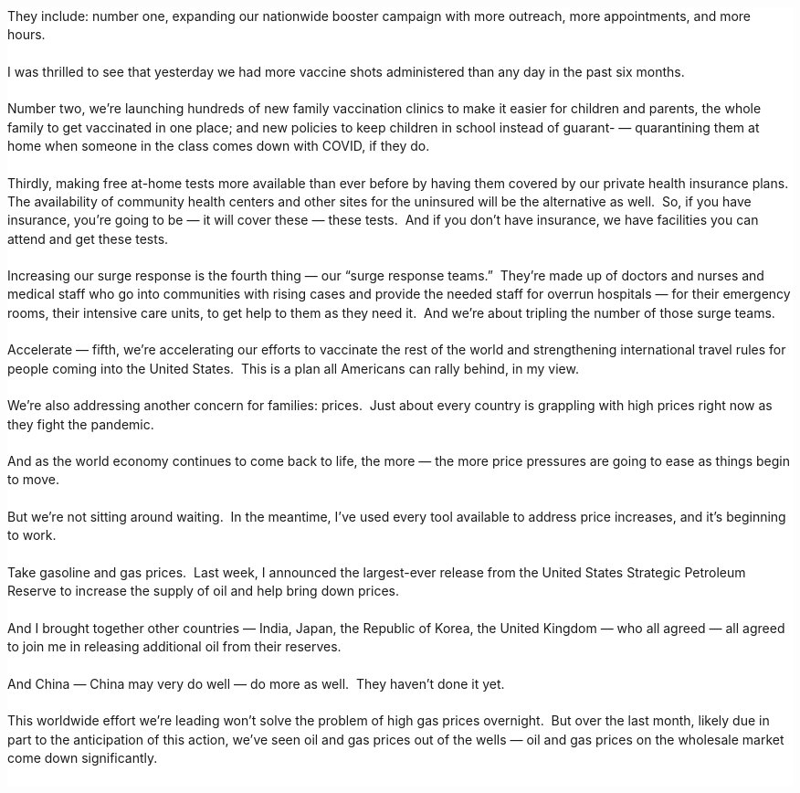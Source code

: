 They include: number one, expanding our nationwide booster campaign with
more outreach, more appointments, and more hours.   
   
I was thrilled to see that yesterday we had more vaccine shots
administered than any day in the past six months.  
   
Number two, we’re launching hundreds of new family vaccination clinics
to make it easier for children and parents, the whole family to get
vaccinated in one place; and new policies to keep children in school
instead of guarant- — quarantining them at home when someone in the
class comes down with COVID, if they do.  
   
Thirdly, making free at-home tests more available than ever before by
having them covered by our private health insurance plans.  The
availability of community health centers and other sites for the
uninsured will be the alternative as well.  So, if you have insurance,
you’re going to be — it will cover these — these tests.  And if you
don’t have insurance, we have facilities you can attend and get these
tests.    
   
Increasing our surge response is the fourth thing — our “surge response
teams.”  They’re made up of doctors and nurses and medical staff who go
into communities with rising cases and provide the needed staff for
overrun hospitals — for their emergency rooms, their intensive care
units, to get help to them as they need it.  And we’re about tripling
the number of those surge teams.   
   
Accelerate — fifth, we’re accelerating our efforts to vaccinate the rest
of the world and strengthening international travel rules for people
coming into the United States.  This is a plan all Americans can rally
behind, in my view.  
   
We’re also addressing another concern for families: prices.  Just about
every country is grappling with high prices right now as they fight the
pandemic.   
   
And as the world economy continues to come back to life, the more — the
more price pressures are going to ease as things begin to move.  
   
But we’re not sitting around waiting.  In the meantime, I’ve used every
tool available to address price increases, and it’s beginning to work.  
   
Take gasoline and gas prices.  Last week, I announced the largest-ever
release from the United States Strategic Petroleum Reserve to increase
the supply of oil and help bring down prices.   
   
And I brought together other countries — India, Japan, the Republic of
Korea, the United Kingdom — who all agreed — all agreed to join me in
releasing additional oil from their reserves.   
   
And China — China may very do well — do more as well.  They haven’t done
it yet.     
   
This worldwide effort we’re leading won’t solve the problem of high gas
prices overnight.  But over the last month, likely due in part to the
anticipation of this action, we’ve seen oil and gas prices out of the
wells — oil and gas prices on the wholesale market come down
significantly.  
   